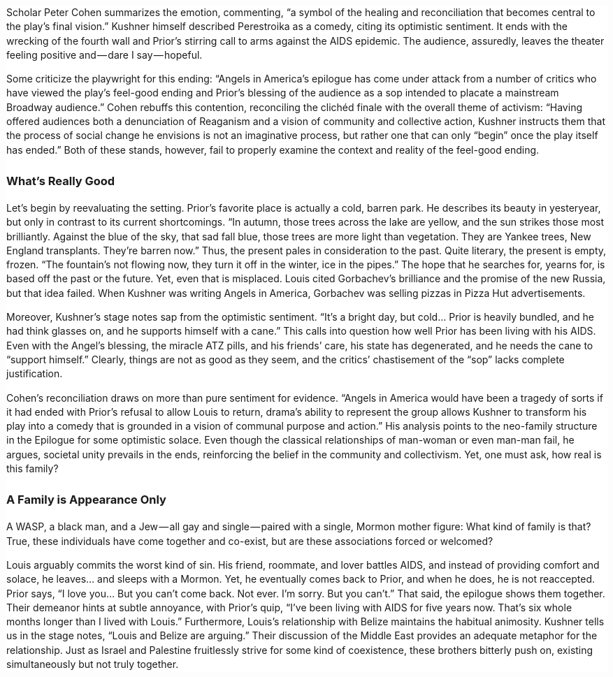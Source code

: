 Scholar Peter Cohen summarizes the emotion, commenting, “a symbol of the healing and reconciliation that becomes central to the play’s final vision.” Kushner himself described Perestroika as a comedy, citing its optimistic sentiment. It ends with the wrecking of the fourth wall and Prior’s stirring call to arms against the AIDS epidemic. The audience, assuredly, leaves the theater feeling positive and — dare I say — hopeful.

Some criticize the playwright for this ending: “Angels in America’s epilogue has come under attack from a number of critics who have viewed the play’s feel-good ending and Prior’s blessing of the audience as a sop intended to placate a mainstream Broadway audience.” Cohen rebuffs this contention, reconciling the clichéd finale with the overall theme of activism: “Having offered audiences both a denunciation of Reaganism and a vision of community and collective action, Kushner instructs them that the process of social change he envisions is not an imaginative process, but rather one that can only “begin” once the play itself has ended.” Both of these stands, however, fail to properly examine the context and reality of the feel-good ending.

### What’s Really Good

Let’s begin by reevaluating the setting. Prior’s favorite place is actually a cold, barren park. He describes its beauty in yesteryear, but only in contrast to its current shortcomings. “In autumn, those trees across the lake are yellow, and the sun strikes those most brilliantly. Against the blue of the sky, that sad fall blue, those trees are more light than vegetation. They are Yankee trees, New England transplants. They’re barren now.” Thus, the present pales in consideration to the past. Quite literary, the present is empty, frozen. “The fountain’s not flowing now, they turn it off in the winter, ice in the pipes.” The hope that he searches for, yearns for, is based off the past or the future. Yet, even that is misplaced. Louis cited Gorbachev’s brilliance and the promise of the new Russia, but that idea failed. When Kushner was writing Angels in America, Gorbachev was selling pizzas in Pizza Hut advertisements.

Moreover, Kushner’s stage notes sap from the optimistic sentiment. “It’s a bright day, but cold… Prior is heavily bundled, and he had think glasses on, and he supports himself with a cane.” This calls into question how well Prior has been living with his AIDS. Even with the Angel’s blessing, the miracle ATZ pills, and his friends’ care, his state has degenerated, and he needs the cane to “support himself.” Clearly, things are not as good as they seem, and the critics’ chastisement of the “sop” lacks complete justification.

Cohen’s reconciliation draws on more than pure sentiment for evidence. “Angels in America would have been a tragedy of sorts if it had ended with Prior’s refusal to allow Louis to return, drama’s ability to represent the group allows Kushner to transform his play into a comedy that is grounded in a vision of communal purpose and action.” His analysis points to the neo-family structure in the Epilogue for some optimistic solace. Even though the classical relationships of man-woman or even man-man fail, he argues, societal unity prevails in the ends, reinforcing the belief in the community and collectivism. Yet, one must ask, how real is this family?

### A Family is Appearance Only

A WASP, a black man, and a Jew — all gay and single — paired with a single, Mormon mother figure: What kind of family is that? True, these individuals have come together and co-exist, but are these associations forced or welcomed?

Louis arguably commits the worst kind of sin. His friend, roommate, and lover battles AIDS, and instead of providing comfort and solace, he leaves… and sleeps with a Mormon. Yet, he eventually comes back to Prior, and when he does, he is not reaccepted. Prior says, “I love you… But you can’t come back. Not ever. I’m sorry. But you can’t.” That said, the epilogue shows them together. Their demeanor hints at subtle annoyance, with Prior’s quip, “I’ve been living with AIDS for five years now. That’s six whole months longer than I lived with Louis.” Furthermore, Louis’s relationship with Belize maintains the habitual animosity. Kushner tells us in the stage notes, “Louis and Belize are arguing.” Their discussion of the Middle East provides an adequate metaphor for the relationship. Just as Israel and Palestine fruitlessly strive for some kind of coexistence, these brothers bitterly push on, existing simultaneously but not truly together.
